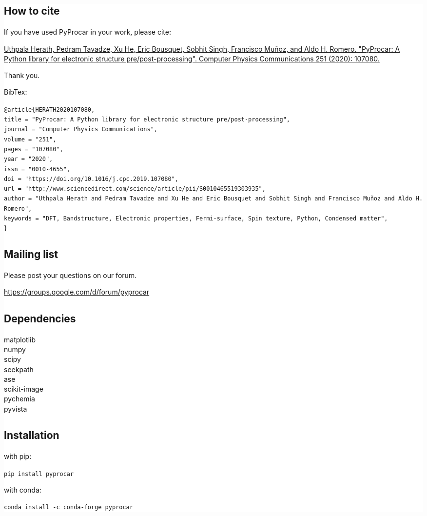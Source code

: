 
How to cite
-----------
If you have used PyProcar in your work, please cite:

[Uthpala Herath, Pedram Tavadze, Xu He, Eric Bousquet, Sobhit Singh, Francisco Muñoz, and Aldo H. Romero. "PyProcar: A Python library for electronic structure pre/post-processing". Computer Physics Communications 251 (2020): 107080.](https://www.sciencedirect.com/science/article/pii/S0010465519303935)

Thank you.

BibTex:

    @article{HERATH2020107080,
    title = "PyProcar: A Python library for electronic structure pre/post-processing",
    journal = "Computer Physics Communications",
    volume = "251",
    pages = "107080",
    year = "2020",
    issn = "0010-4655",
    doi = "https://doi.org/10.1016/j.cpc.2019.107080",
    url = "http://www.sciencedirect.com/science/article/pii/S0010465519303935",
    author = "Uthpala Herath and Pedram Tavadze and Xu He and Eric Bousquet and Sobhit Singh and Francisco Muñoz and Aldo H. Romero",
    keywords = "DFT, Bandstructure, Electronic properties, Fermi-surface, Spin texture, Python, Condensed matter",
    }

Mailing list
-------------
Please post your questions on our forum.

https://groups.google.com/d/forum/pyprocar

Dependencies
------------
matplotlib <br />
numpy <br />
scipy <br />
seekpath <br />
ase <br />
scikit-image <br />
pychemia <br />
pyvista <br />

Installation
------------

with pip:

	pip install pyprocar

with conda:

    conda install -c conda-forge pyprocar

